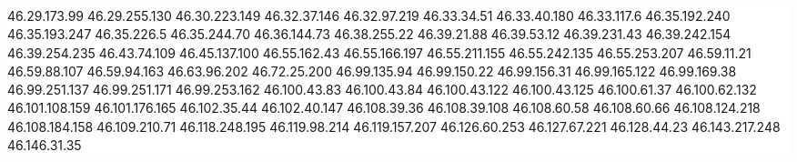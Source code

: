 46.29.173.99
46.29.255.130
46.30.223.149
46.32.37.146
46.32.97.219
46.33.34.51
46.33.40.180
46.33.117.6
46.35.192.240
46.35.193.247
46.35.226.5
46.35.244.70
46.36.144.73
46.38.255.22
46.39.21.88
46.39.53.12
46.39.231.43
46.39.242.154
46.39.254.235
46.43.74.109
46.45.137.100
46.55.162.43
46.55.166.197
46.55.211.155
46.55.242.135
46.55.253.207
46.59.11.21
46.59.88.107
46.59.94.163
46.63.96.202
46.72.25.200
46.99.135.94
46.99.150.22
46.99.156.31
46.99.165.122
46.99.169.38
46.99.251.137
46.99.251.171
46.99.253.162
46.100.43.83
46.100.43.84
46.100.43.122
46.100.43.125
46.100.61.37
46.100.62.132
46.101.108.159
46.101.176.165
46.102.35.44
46.102.40.147
46.108.39.36
46.108.39.108
46.108.60.58
46.108.60.66
46.108.124.218
46.108.184.158
46.109.210.71
46.118.248.195
46.119.98.214
46.119.157.207
46.126.60.253
46.127.67.221
46.128.44.23
46.143.217.248
46.146.31.35